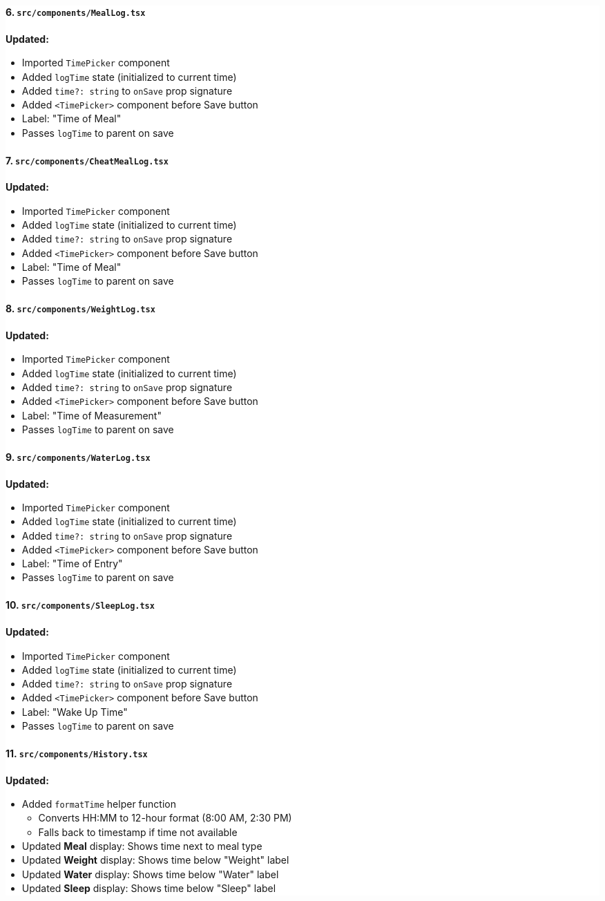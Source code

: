 #### 6. `src/components/MealLog.tsx`
**Updated:**
- Imported `TimePicker` component
- Added `logTime` state (initialized to current time)
- Added `time?: string` to `onSave` prop signature
- Added `<TimePicker>` component before Save button
- Label: "Time of Meal"
- Passes `logTime` to parent on save

#### 7. `src/components/CheatMealLog.tsx`
**Updated:**
- Imported `TimePicker` component
- Added `logTime` state (initialized to current time)
- Added `time?: string` to `onSave` prop signature
- Added `<TimePicker>` component before Save button
- Label: "Time of Meal"
- Passes `logTime` to parent on save

#### 8. `src/components/WeightLog.tsx`
**Updated:**
- Imported `TimePicker` component
- Added `logTime` state (initialized to current time)
- Added `time?: string` to `onSave` prop signature
- Added `<TimePicker>` component before Save button
- Label: "Time of Measurement"
- Passes `logTime` to parent on save

#### 9. `src/components/WaterLog.tsx`
**Updated:**
- Imported `TimePicker` component
- Added `logTime` state (initialized to current time)
- Added `time?: string` to `onSave` prop signature
- Added `<TimePicker>` component before Save button
- Label: "Time of Entry"
- Passes `logTime` to parent on save

#### 10. `src/components/SleepLog.tsx`
**Updated:**
- Imported `TimePicker` component
- Added `logTime` state (initialized to current time)
- Added `time?: string` to `onSave` prop signature
- Added `<TimePicker>` component before Save button
- Label: "Wake Up Time"
- Passes `logTime` to parent on save

#### 11. `src/components/History.tsx`
**Updated:**
- Added `formatTime` helper function
  - Converts HH:MM to 12-hour format (8:00 AM, 2:30 PM)
  - Falls back to timestamp if time not available
- Updated **Meal** display: Shows time next to meal type
- Updated **Weight** display: Shows time below "Weight" label
- Updated **Water** display: Shows time below "Water" label
- Updated **Sleep** display: Shows time below "Sleep" label
